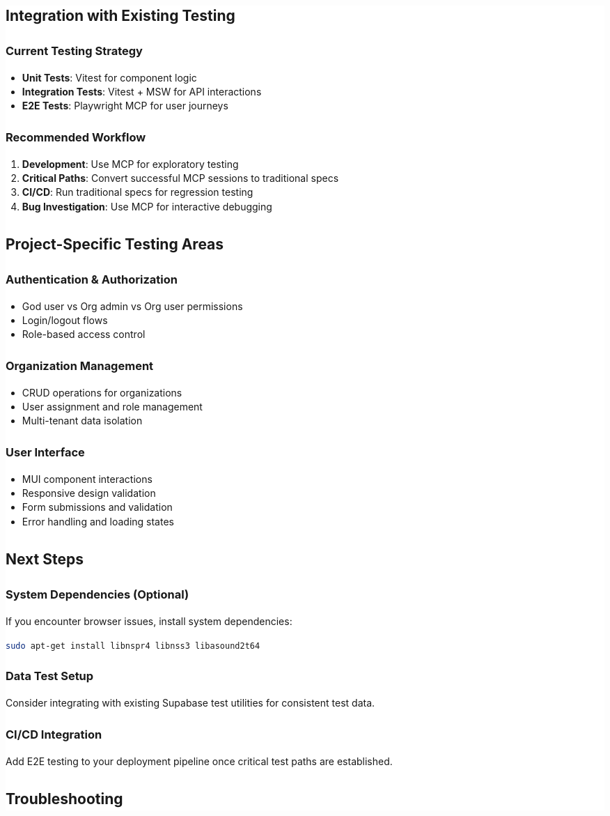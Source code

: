 ## Integration with Existing Testing

### Current Testing Strategy
- **Unit Tests**: Vitest for component logic
- **Integration Tests**: Vitest + MSW for API interactions  
- **E2E Tests**: Playwright MCP for user journeys

### Recommended Workflow
1. **Development**: Use MCP for exploratory testing
2. **Critical Paths**: Convert successful MCP sessions to traditional specs
3. **CI/CD**: Run traditional specs for regression testing
4. **Bug Investigation**: Use MCP for interactive debugging

## Project-Specific Testing Areas

### Authentication & Authorization
- God user vs Org admin vs Org user permissions
- Login/logout flows
- Role-based access control

### Organization Management  
- CRUD operations for organizations
- User assignment and role management
- Multi-tenant data isolation

### User Interface
- MUI component interactions
- Responsive design validation
- Form submissions and validation
- Error handling and loading states

## Next Steps

### System Dependencies (Optional)
If you encounter browser issues, install system dependencies:
```bash
sudo apt-get install libnspr4 libnss3 libasound2t64
```

### Data Test Setup
Consider integrating with existing Supabase test utilities for consistent test data.

### CI/CD Integration
Add E2E testing to your deployment pipeline once critical test paths are established.

## Troubleshooting

